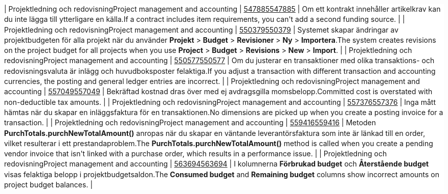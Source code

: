 | <span data-ttu-id="3407f-200">Projektledning och redovisning</span><span class="sxs-lookup"><span data-stu-id="3407f-200">Project management and accounting</span></span> | [<span data-ttu-id="3407f-201">547885</span><span class="sxs-lookup"><span data-stu-id="3407f-201">547885</span></span>](https://fix.lcs.dynamics.com/Issue/Details/?bugId=547885) | <span data-ttu-id="3407f-202">Om ett kontrakt innehåller artikelkrav kan du inte lägga till ytterligare en källa.</span><span class="sxs-lookup"><span data-stu-id="3407f-202">If a contract includes item requirements, you can't add a second funding source.</span></span>                                                                                                                                                         |
| <span data-ttu-id="3407f-203">Projektledning och redovisning</span><span class="sxs-lookup"><span data-stu-id="3407f-203">Project management and accounting</span></span> | [<span data-ttu-id="3407f-204">550379</span><span class="sxs-lookup"><span data-stu-id="3407f-204">550379</span></span>](https://fix.lcs.dynamics.com/Issue/Details/?bugId=550379) | <span data-ttu-id="3407f-205">Systemet skapar ändringar av projektbudgeten för alla projekt när du använder **Projekt** > **Budget** > **Revisioner** > **Ny** > **Importera**.</span><span class="sxs-lookup"><span data-stu-id="3407f-205">The system creates revisions on the project budget for all projects when you use **Project** > **Budget** > **Revisions** > **New** > **Import**.</span></span>                                                                                                                         |
| <span data-ttu-id="3407f-206">Projektledning och redovisning</span><span class="sxs-lookup"><span data-stu-id="3407f-206">Project management and accounting</span></span> | [<span data-ttu-id="3407f-207">550577</span><span class="sxs-lookup"><span data-stu-id="3407f-207">550577</span></span>](https://fix.lcs.dynamics.com/Issue/Details/?bugId=550577) |  <span data-ttu-id="3407f-208">Om du justerar en transaktioner med olika transaktions- och redovisningsvaluta är inlägg och huvudboksposter felaktiga.</span><span class="sxs-lookup"><span data-stu-id="3407f-208">If you adjust a transaction with different transaction and accounting currencies, the posting and general ledger entries are incorrect.</span></span>                                                                                                                                       |
| <span data-ttu-id="3407f-209">Projektledning och redovisning</span><span class="sxs-lookup"><span data-stu-id="3407f-209">Project management and accounting</span></span> | [<span data-ttu-id="3407f-210">557049</span><span class="sxs-lookup"><span data-stu-id="3407f-210">557049</span></span>](https://fix.lcs.dynamics.com/Issue/Details/?bugId=557049) | <span data-ttu-id="3407f-211">Bekräftad kostnad dras över med ej avdragsgilla momsbelopp.</span><span class="sxs-lookup"><span data-stu-id="3407f-211">Committed cost is overstated with non-deductible tax amounts.</span></span>                                                                                                                                                                                   |
| <span data-ttu-id="3407f-212">Projektledning och redovisning</span><span class="sxs-lookup"><span data-stu-id="3407f-212">Project management and accounting</span></span> | [<span data-ttu-id="3407f-213">557376</span><span class="sxs-lookup"><span data-stu-id="3407f-213">557376</span></span>](https://fix.lcs.dynamics.com/Issue/Details/?bugId=557376) | <span data-ttu-id="3407f-214">Inga mått hämtas när du skapar en inläggsfaktura för en transaktionen.</span><span class="sxs-lookup"><span data-stu-id="3407f-214">No dimensions are picked up when you create a posting invoice for a transaction.</span></span>                                                                                                                                                                  |
| <span data-ttu-id="3407f-215">Projektledning och redovisning</span><span class="sxs-lookup"><span data-stu-id="3407f-215">Project management and accounting</span></span> | [<span data-ttu-id="3407f-216">559416</span><span class="sxs-lookup"><span data-stu-id="3407f-216">559416</span></span>](https://fix.lcs.dynamics.com/Issue/Details/?bugId=559416) | <span data-ttu-id="3407f-217">Metoden **PurchTotals.purchNewTotalAmount()** anropas när du skapar en väntande leverantörsfaktura som inte är länkad till en order, vilket resulterar i ett prestandaproblem.</span><span class="sxs-lookup"><span data-stu-id="3407f-217">The **PurchTotals.purchNewTotalAmount()** method is called when   you create a pending vendor invoice that isn't linked with a purchase order, which results in a performance issue.</span></span>                                                                                   |
| <span data-ttu-id="3407f-218">Projektledning och redovisning</span><span class="sxs-lookup"><span data-stu-id="3407f-218">Project management and accounting</span></span> | [<span data-ttu-id="3407f-219">563694</span><span class="sxs-lookup"><span data-stu-id="3407f-219">563694</span></span>](https://fix.lcs.dynamics.com/Issue/Details/?bugId=563694) | <span data-ttu-id="3407f-220">I kolumnerna **Förbrukad budget** och **Återstående budget** visas felaktiga belopp i projektbudgetsaldon.</span><span class="sxs-lookup"><span data-stu-id="3407f-220">The **Consumed budget** and **Remaining budget** columns show incorrect amounts on project budget balances.</span></span>                                                                                                                                                |